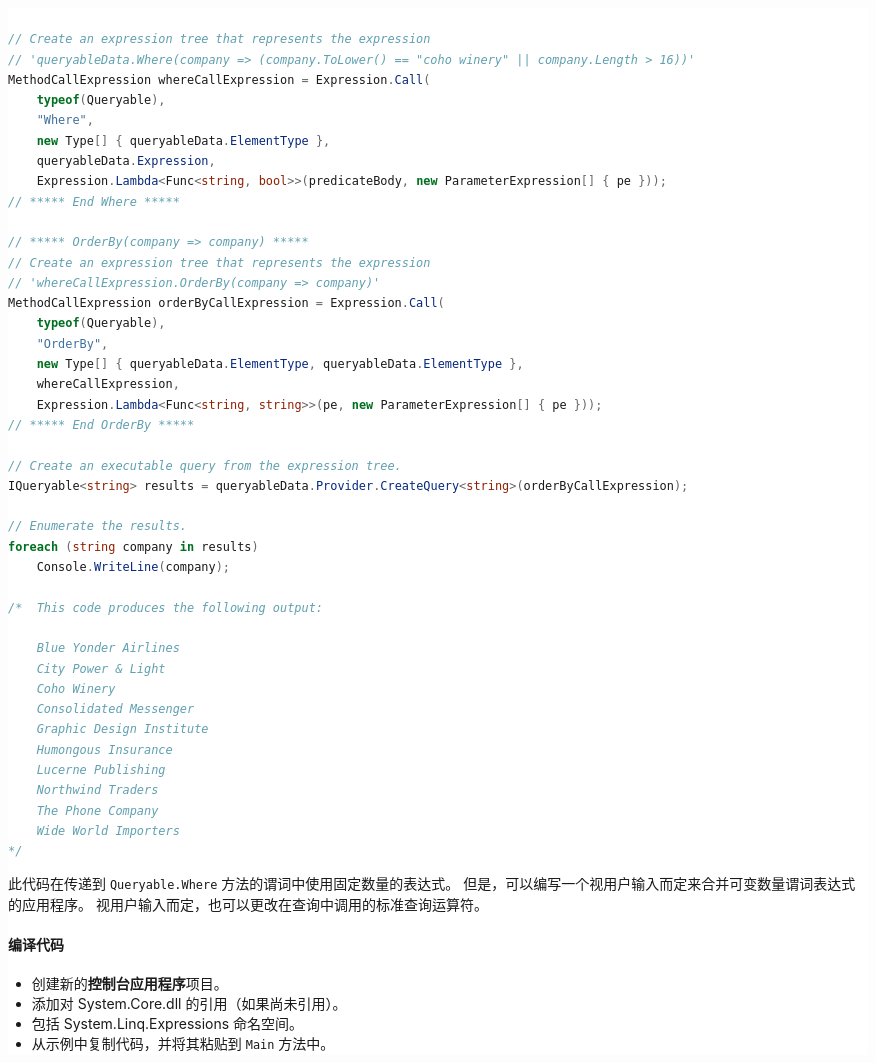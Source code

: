 ```csharp
  
// Create an expression tree that represents the expression  
// 'queryableData.Where(company => (company.ToLower() == "coho winery" || company.Length > 16))'  
MethodCallExpression whereCallExpression = Expression.Call(  
    typeof(Queryable),  
    "Where",  
    new Type[] { queryableData.ElementType },  
    queryableData.Expression,  
    Expression.Lambda<Func<string, bool>>(predicateBody, new ParameterExpression[] { pe }));  
// ***** End Where *****  
  
// ***** OrderBy(company => company) *****  
// Create an expression tree that represents the expression  
// 'whereCallExpression.OrderBy(company => company)'  
MethodCallExpression orderByCallExpression = Expression.Call(  
    typeof(Queryable),  
    "OrderBy",  
    new Type[] { queryableData.ElementType, queryableData.ElementType },  
    whereCallExpression,  
    Expression.Lambda<Func<string, string>>(pe, new ParameterExpression[] { pe }));  
// ***** End OrderBy *****  
  
// Create an executable query from the expression tree.  
IQueryable<string> results = queryableData.Provider.CreateQuery<string>(orderByCallExpression);  
  
// Enumerate the results.  
foreach (string company in results)  
    Console.WriteLine(company);  
  
/*  This code produces the following output:  
  
    Blue Yonder Airlines  
    City Power & Light  
    Coho Winery  
    Consolidated Messenger  
    Graphic Design Institute  
    Humongous Insurance  
    Lucerne Publishing  
    Northwind Traders  
    The Phone Company  
    Wide World Importers  
*/  
```

此代码在传递到 `Queryable.Where` 方法的谓词中使用固定数量的表达式。 但是，可以编写一个视用户输入而定来合并可变数量谓词表达式的应用程序。 视用户输入而定，也可以更改在查询中调用的标准查询运算符。

#### 编译代码

- 创建新的**控制台应用程序**项目。
- 添加对 System.Core.dll 的引用（如果尚未引用）。
- 包括 System.Linq.Expressions 命名空间。
- 从示例中复制代码，并将其粘贴到 `Main` 方法中。
